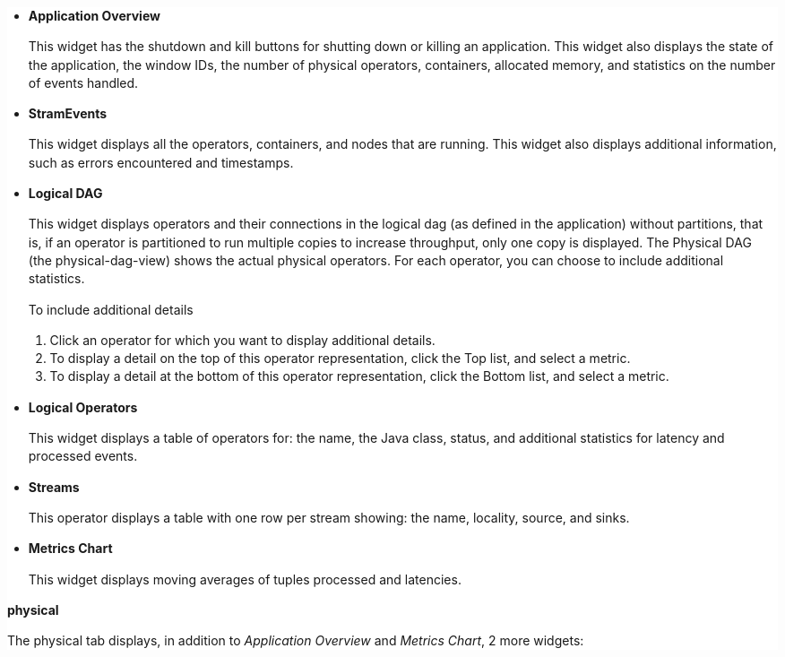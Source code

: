 - **Application Overview**

    This widget has the shutdown and kill buttons for shutting down or
    killing an application. This widget also displays the state of the
    application, the window IDs, the number of physical operators,
    containers, allocated memory, and statistics on the number of
    events handled.

- **StramEvents**

    This widget displays all the operators, containers, and nodes that
    are running. This widget also displays additional information,
    such as errors encountered and timestamps.

- **Logical DAG**

    This widget displays operators and their
    connections in the logical dag (as defined in the application)
    without partitions, that is, if an operator is partitioned to run
    multiple copies to increase throughput, only one copy is displayed.
    The Physical DAG (the physical-dag-view) shows the actual
    physical operators. For each operator, you can choose to include
    additional statistics.

    To include additional details

    1.  Click an operator for which you want to display additional details.
    2.  To display a detail on the top of this operator representation,
        click the Top list, and select a metric.
    3.  To display a detail at the bottom of this operator representation,
        click the Bottom list, and select a metric.

- **Logical Operators**

    This widget displays a table of operators
    for: the name, the Java class, status, and additional statistics for
    latency and processed events.

- **Streams**

    This operator displays a table with one row per stream showing:
    the name, locality, source, and sinks.

- **Metrics Chart**

    This widget displays moving averages of tuples processed and latencies.

**physical**

The physical tab displays, in addition to _Application Overview_
and _Metrics Chart_, 2 more widgets:
